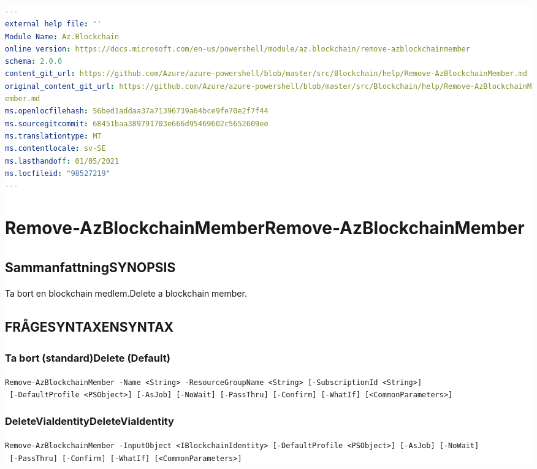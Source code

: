 ```yaml
---
external help file: ''
Module Name: Az.Blockchain
online version: https://docs.microsoft.com/en-us/powershell/module/az.blockchain/remove-azblockchainmember
schema: 2.0.0
content_git_url: https://github.com/Azure/azure-powershell/blob/master/src/Blockchain/help/Remove-AzBlockchainMember.md
original_content_git_url: https://github.com/Azure/azure-powershell/blob/master/src/Blockchain/help/Remove-AzBlockchainMember.md
ms.openlocfilehash: 56bed1addaa37a71396739a64bce9fe70e2f7f44
ms.sourcegitcommit: 68451baa389791703e666d95469602c5652609ee
ms.translationtype: MT
ms.contentlocale: sv-SE
ms.lasthandoff: 01/05/2021
ms.locfileid: "98527219"
---
```

# <span data-ttu-id="292c8-101">Remove-AzBlockchainMember</span><span class="sxs-lookup"><span data-stu-id="292c8-101">Remove-AzBlockchainMember</span></span>

## <span data-ttu-id="292c8-102">Sammanfattning</span><span class="sxs-lookup"><span data-stu-id="292c8-102">SYNOPSIS</span></span>
<span data-ttu-id="292c8-103">Ta bort en blockchain medlem.</span><span class="sxs-lookup"><span data-stu-id="292c8-103">Delete a blockchain member.</span></span>

## <span data-ttu-id="292c8-104">FRÅGESYNTAXEN</span><span class="sxs-lookup"><span data-stu-id="292c8-104">SYNTAX</span></span>

### <span data-ttu-id="292c8-105">Ta bort (standard)</span><span class="sxs-lookup"><span data-stu-id="292c8-105">Delete (Default)</span></span>
```
Remove-AzBlockchainMember -Name <String> -ResourceGroupName <String> [-SubscriptionId <String>]
 [-DefaultProfile <PSObject>] [-AsJob] [-NoWait] [-PassThru] [-Confirm] [-WhatIf] [<CommonParameters>]
```

### <span data-ttu-id="292c8-106">DeleteViaIdentity</span><span class="sxs-lookup"><span data-stu-id="292c8-106">DeleteViaIdentity</span></span>
```
Remove-AzBlockchainMember -InputObject <IBlockchainIdentity> [-DefaultProfile <PSObject>] [-AsJob] [-NoWait]
 [-PassThru] [-Confirm] [-WhatIf] [<CommonParameters>]
```
